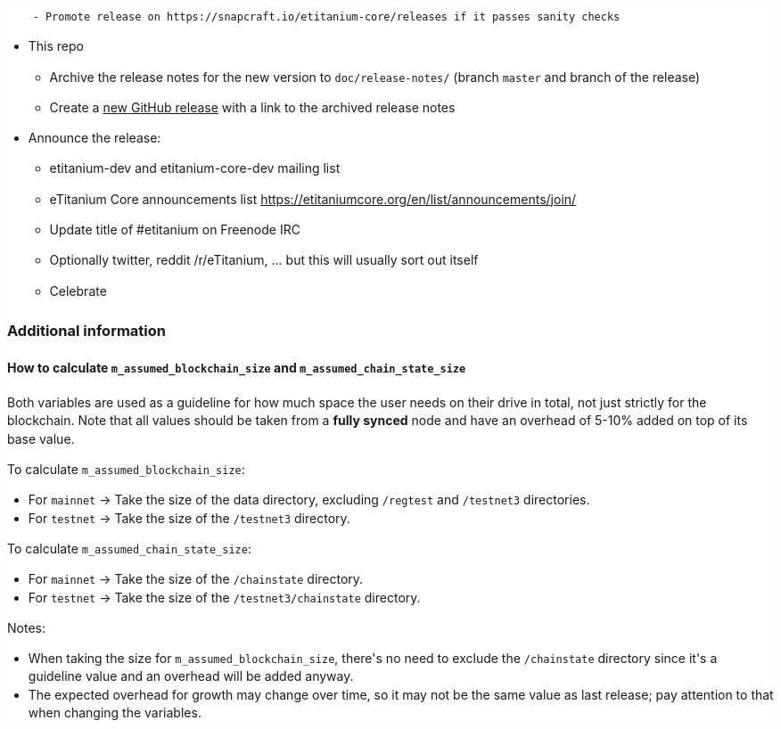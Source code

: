         - Promote release on https://snapcraft.io/etitanium-core/releases if it passes sanity checks

  - This repo

      - Archive the release notes for the new version to `doc/release-notes/` (branch `master` and branch of the release)

      - Create a [new GitHub release](https://github.com/etitanium/etitanium/releases/new) with a link to the archived release notes

- Announce the release:

  - etitanium-dev and etitanium-core-dev mailing list

  - eTitanium Core announcements list https://etitaniumcore.org/en/list/announcements/join/

  - Update title of #etitanium on Freenode IRC

  - Optionally twitter, reddit /r/eTitanium, ... but this will usually sort out itself

  - Celebrate

### Additional information

#### <a name="how-to-calculate-assumed-blockchain-and-chain-state-size"></a>How to calculate `m_assumed_blockchain_size` and `m_assumed_chain_state_size`

Both variables are used as a guideline for how much space the user needs on their drive in total, not just strictly for the blockchain.
Note that all values should be taken from a **fully synced** node and have an overhead of 5-10% added on top of its base value.

To calculate `m_assumed_blockchain_size`:
- For `mainnet` -> Take the size of the data directory, excluding `/regtest` and `/testnet3` directories.
- For `testnet` -> Take the size of the `/testnet3` directory.


To calculate `m_assumed_chain_state_size`:
- For `mainnet` -> Take the size of the `/chainstate` directory.
- For `testnet` -> Take the size of the `/testnet3/chainstate` directory.

Notes:
- When taking the size for `m_assumed_blockchain_size`, there's no need to exclude the `/chainstate` directory since it's a guideline value and an overhead will be added anyway.
- The expected overhead for growth may change over time, so it may not be the same value as last release; pay attention to that when changing the variables.
